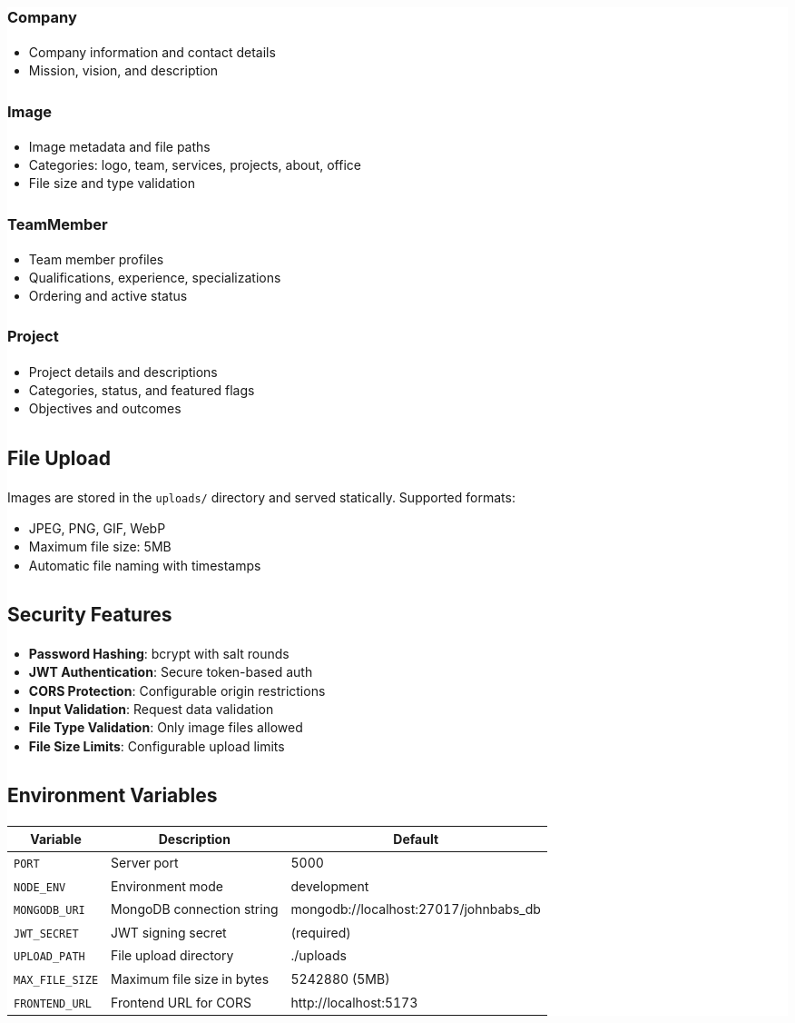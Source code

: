 ### Company
- Company information and contact details
- Mission, vision, and description

### Image
- Image metadata and file paths
- Categories: logo, team, services, projects, about, office
- File size and type validation

### TeamMember
- Team member profiles
- Qualifications, experience, specializations
- Ordering and active status

### Project
- Project details and descriptions
- Categories, status, and featured flags
- Objectives and outcomes

## File Upload

Images are stored in the `uploads/` directory and served statically. Supported formats:
- JPEG, PNG, GIF, WebP
- Maximum file size: 5MB
- Automatic file naming with timestamps

## Security Features

- **Password Hashing**: bcrypt with salt rounds
- **JWT Authentication**: Secure token-based auth
- **CORS Protection**: Configurable origin restrictions
- **Input Validation**: Request data validation
- **File Type Validation**: Only image files allowed
- **File Size Limits**: Configurable upload limits

## Environment Variables

| Variable | Description | Default |
|----------|-------------|---------|
| `PORT` | Server port | 5000 |
| `NODE_ENV` | Environment mode | development |
| `MONGODB_URI` | MongoDB connection string | mongodb://localhost:27017/johnbabs_db |
| `JWT_SECRET` | JWT signing secret | (required) |
| `UPLOAD_PATH` | File upload directory | ./uploads |
| `MAX_FILE_SIZE` | Maximum file size in bytes | 5242880 (5MB) |
| `FRONTEND_URL` | Frontend URL for CORS | http://localhost:5173 |
